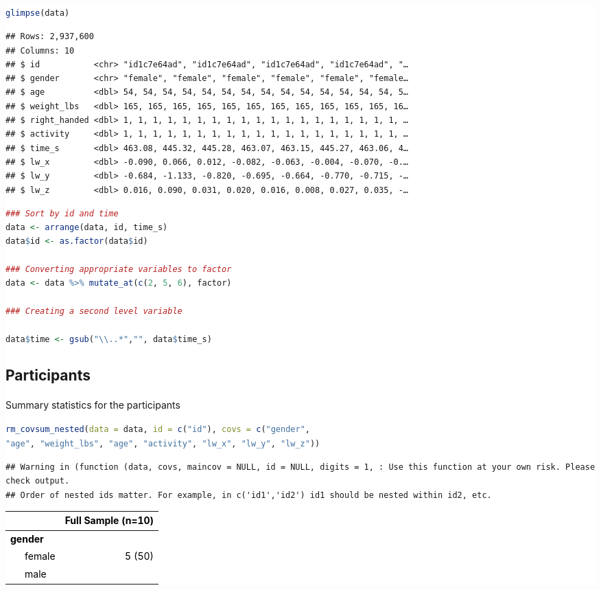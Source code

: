 ``` r
glimpse(data)
```

```
## Rows: 2,937,600
## Columns: 10
## $ id           <chr> "id1c7e64ad", "id1c7e64ad", "id1c7e64ad", "id1c7e64ad", "…
## $ gender       <chr> "female", "female", "female", "female", "female", "female…
## $ age          <dbl> 54, 54, 54, 54, 54, 54, 54, 54, 54, 54, 54, 54, 54, 54, 5…
## $ weight_lbs   <dbl> 165, 165, 165, 165, 165, 165, 165, 165, 165, 165, 165, 16…
## $ right_handed <dbl> 1, 1, 1, 1, 1, 1, 1, 1, 1, 1, 1, 1, 1, 1, 1, 1, 1, 1, 1, …
## $ activity     <dbl> 1, 1, 1, 1, 1, 1, 1, 1, 1, 1, 1, 1, 1, 1, 1, 1, 1, 1, 1, …
## $ time_s       <dbl> 463.08, 445.32, 445.28, 463.07, 463.15, 445.27, 463.06, 4…
## $ lw_x         <dbl> -0.090, 0.066, 0.012, -0.082, -0.063, -0.004, -0.070, -0.…
## $ lw_y         <dbl> -0.684, -1.133, -0.820, -0.695, -0.664, -0.770, -0.715, -…
## $ lw_z         <dbl> 0.016, 0.090, 0.031, 0.020, 0.016, 0.008, 0.027, 0.035, -…
```

``` r
### Sort by id and time
data <- arrange(data, id, time_s)
data$id <- as.factor(data$id)

### Converting appropriate variables to factor
data <- data %>% mutate_at(c(2, 5, 6), factor)

### Creating a second level variable

data$time <- gsub("\\..*","", data$time_s)
```

## Participants

Summary statistics for the participants 


``` r
rm_covsum_nested(data = data, id = c("id"), covs = c("gender",
"age", "weight_lbs", "age", "activity", "lw_x", "lw_y", "lw_z"))
```

```
## Warning in (function (data, covs, maincov = NULL, id = NULL, digits = 1, : Use this function at your own risk. Please check output.
## Order of nested ids matter. For example, in c('id1','id2') id1 should be nested within id2, etc.
```

<table class="table table" style="color: black; margin-left: auto; margin-right: auto; color: black; margin-left: auto; margin-right: auto;">
 <thead>
  <tr>
   <th style="text-align:left;position: sticky; top:0; background-color: #FFFFFF;">  </th>
   <th style="text-align:right;position: sticky; top:0; background-color: #FFFFFF;"> Full Sample (n=10) </th>
  </tr>
 </thead>
<tbody>
  <tr>
   <td style="text-align:left;"> <span style="font-weight: bold;">gender</span> </td>
   <td style="text-align:right;">  </td>
  </tr>
  <tr>
   <td style="text-align:left;padding-left: 2em;" indentlevel="1"> female </td>
   <td style="text-align:right;"> 5 (50) </td>
  </tr>
  <tr>
   <td style="text-align:left;padding-left: 2em;" indentlevel="1"> male </td>